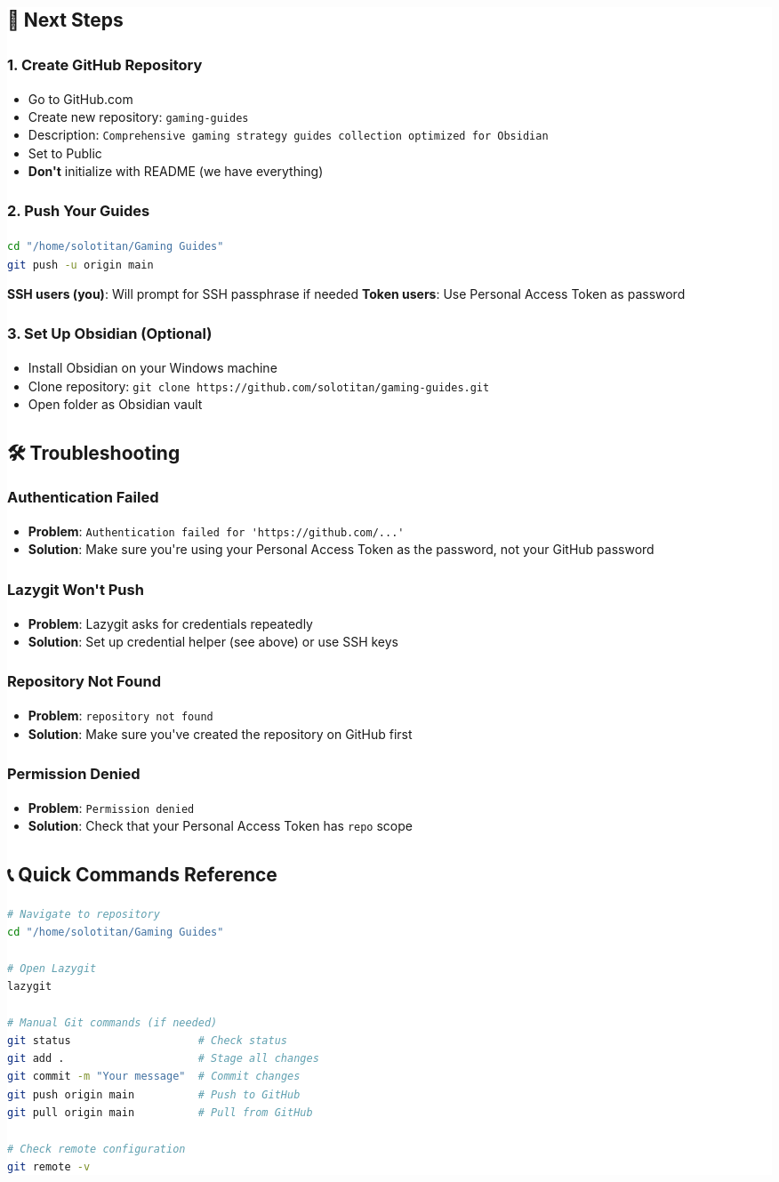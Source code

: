 ## 🚀 Next Steps

### 1. Create GitHub Repository
- Go to GitHub.com
- Create new repository: `gaming-guides`
- Description: `Comprehensive gaming strategy guides collection optimized for Obsidian`
- Set to Public
- **Don't** initialize with README (we have everything)

### 2. Push Your Guides
```bash
cd "/home/solotitan/Gaming Guides"
git push -u origin main
```
**SSH users (you)**: Will prompt for SSH passphrase if needed
**Token users**: Use Personal Access Token as password

### 3. Set Up Obsidian (Optional)
- Install Obsidian on your Windows machine
- Clone repository: `git clone https://github.com/solotitan/gaming-guides.git`
- Open folder as Obsidian vault

## 🛠️ Troubleshooting

### Authentication Failed
- **Problem**: `Authentication failed for 'https://github.com/...'`
- **Solution**: Make sure you're using your Personal Access Token as the password, not your GitHub password

### Lazygit Won't Push
- **Problem**: Lazygit asks for credentials repeatedly
- **Solution**: Set up credential helper (see above) or use SSH keys

### Repository Not Found
- **Problem**: `repository not found`
- **Solution**: Make sure you've created the repository on GitHub first

### Permission Denied
- **Problem**: `Permission denied`
- **Solution**: Check that your Personal Access Token has `repo` scope

## 📞 Quick Commands Reference

```bash
# Navigate to repository
cd "/home/solotitan/Gaming Guides"

# Open Lazygit
lazygit

# Manual Git commands (if needed)
git status                    # Check status
git add .                     # Stage all changes
git commit -m "Your message"  # Commit changes
git push origin main          # Push to GitHub
git pull origin main          # Pull from GitHub

# Check remote configuration
git remote -v
```
